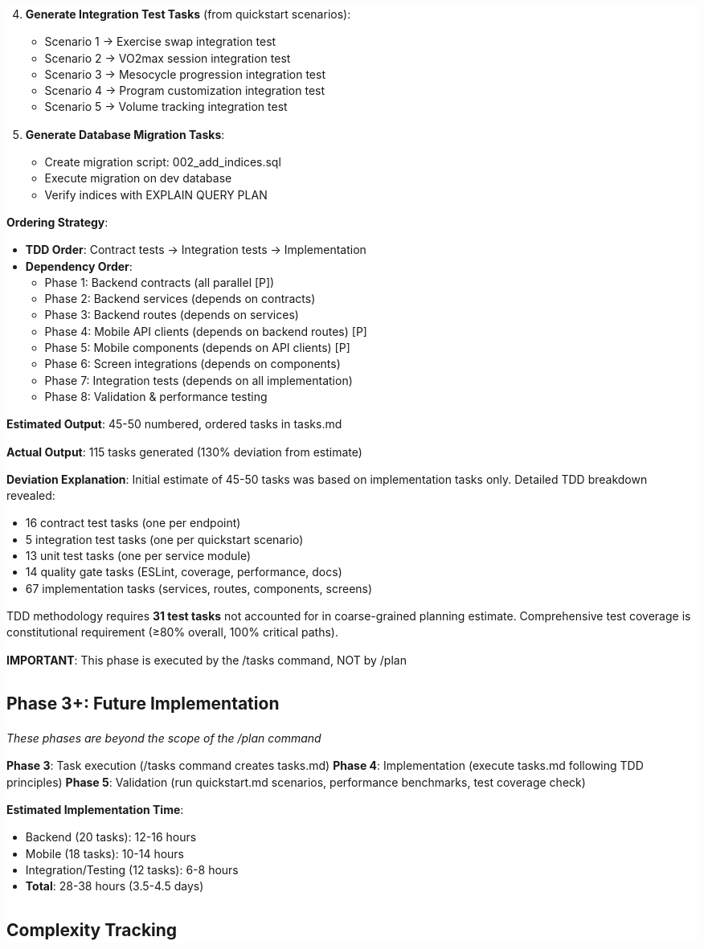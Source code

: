 4. **Generate Integration Test Tasks** (from quickstart scenarios):
   - Scenario 1 → Exercise swap integration test
   - Scenario 2 → VO2max session integration test
   - Scenario 3 → Mesocycle progression integration test
   - Scenario 4 → Program customization integration test
   - Scenario 5 → Volume tracking integration test

5. **Generate Database Migration Tasks**:
   - Create migration script: 002_add_indices.sql
   - Execute migration on dev database
   - Verify indices with EXPLAIN QUERY PLAN

**Ordering Strategy**:
- **TDD Order**: Contract tests → Integration tests → Implementation
- **Dependency Order**:
  - Phase 1: Backend contracts (all parallel [P])
  - Phase 2: Backend services (depends on contracts)
  - Phase 3: Backend routes (depends on services)
  - Phase 4: Mobile API clients (depends on backend routes) [P]
  - Phase 5: Mobile components (depends on API clients) [P]
  - Phase 6: Screen integrations (depends on components)
  - Phase 7: Integration tests (depends on all implementation)
  - Phase 8: Validation & performance testing

**Estimated Output**: 45-50 numbered, ordered tasks in tasks.md

**Actual Output**: 115 tasks generated (130% deviation from estimate)

**Deviation Explanation**: Initial estimate of 45-50 tasks was based on implementation tasks only. Detailed TDD breakdown revealed:
- 16 contract test tasks (one per endpoint)
- 5 integration test tasks (one per quickstart scenario)
- 13 unit test tasks (one per service module)
- 14 quality gate tasks (ESLint, coverage, performance, docs)
- 67 implementation tasks (services, routes, components, screens)

TDD methodology requires **31 test tasks** not accounted for in coarse-grained planning estimate. Comprehensive test coverage is constitutional requirement (≥80% overall, 100% critical paths).

**IMPORTANT**: This phase is executed by the /tasks command, NOT by /plan

## Phase 3+: Future Implementation
*These phases are beyond the scope of the /plan command*

**Phase 3**: Task execution (/tasks command creates tasks.md)
**Phase 4**: Implementation (execute tasks.md following TDD principles)
**Phase 5**: Validation (run quickstart.md scenarios, performance benchmarks, test coverage check)

**Estimated Implementation Time**:
- Backend (20 tasks): 12-16 hours
- Mobile (18 tasks): 10-14 hours
- Integration/Testing (12 tasks): 6-8 hours
- **Total**: 28-38 hours (3.5-4.5 days)

## Complexity Tracking
